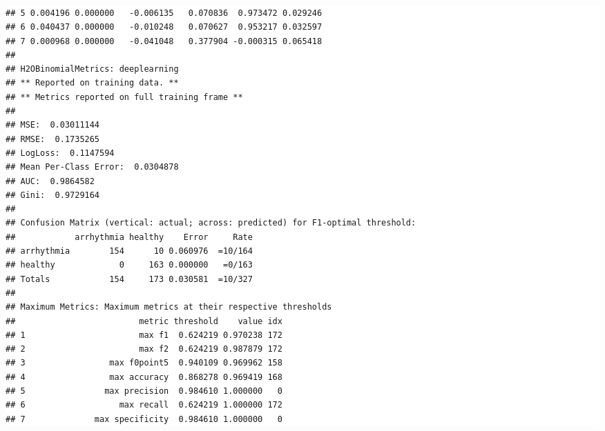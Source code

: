     ## 5 0.004196 0.000000   -0.006135   0.070836  0.973472 0.029246
    ## 6 0.040437 0.000000   -0.010248   0.070627  0.953217 0.032597
    ## 7 0.000968 0.000000   -0.041048   0.377904 -0.000315 0.065418
    ## 
    ## H2OBinomialMetrics: deeplearning
    ## ** Reported on training data. **
    ## ** Metrics reported on full training frame **
    ## 
    ## MSE:  0.03011144
    ## RMSE:  0.1735265
    ## LogLoss:  0.1147594
    ## Mean Per-Class Error:  0.0304878
    ## AUC:  0.9864582
    ## Gini:  0.9729164
    ## 
    ## Confusion Matrix (vertical: actual; across: predicted) for F1-optimal threshold:
    ##            arrhythmia healthy    Error     Rate
    ## arrhythmia        154      10 0.060976  =10/164
    ## healthy             0     163 0.000000   =0/163
    ## Totals            154     173 0.030581  =10/327
    ## 
    ## Maximum Metrics: Maximum metrics at their respective thresholds
    ##                         metric threshold    value idx
    ## 1                       max f1  0.624219 0.970238 172
    ## 2                       max f2  0.624219 0.987879 172
    ## 3                 max f0point5  0.940109 0.969962 158
    ## 4                 max accuracy  0.868278 0.969419 168
    ## 5                max precision  0.984610 1.000000   0
    ## 6                   max recall  0.624219 1.000000 172
    ## 7              max specificity  0.984610 1.000000   0